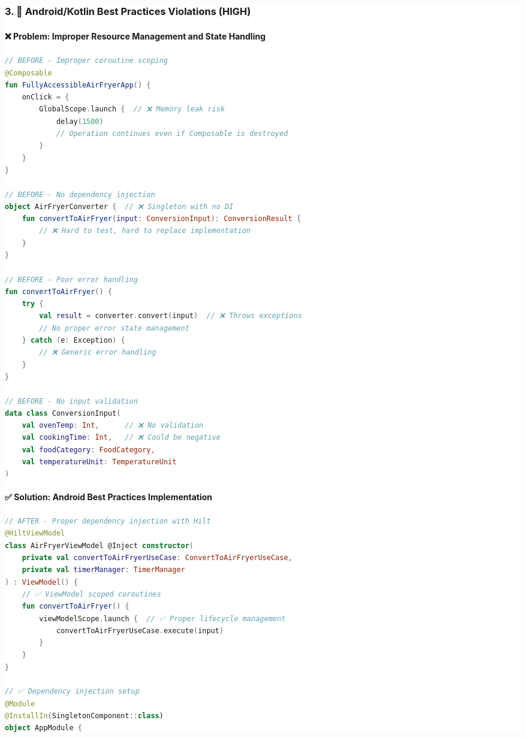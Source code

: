 
### **3. 📱 Android/Kotlin Best Practices Violations (HIGH)**

#### **❌ Problem: Improper Resource Management and State Handling**
```kotlin
// BEFORE - Improper coroutine scoping
@Composable
fun FullyAccessibleAirFryerApp() {
    onClick = {
        GlobalScope.launch {  // ❌ Memory leak risk
            delay(1500)
            // Operation continues even if Composable is destroyed
        }
    }
}

// BEFORE - No dependency injection
object AirFryerConverter {  // ❌ Singleton with no DI
    fun convertToAirFryer(input: ConversionInput): ConversionResult {
        // ❌ Hard to test, hard to replace implementation
    }
}

// BEFORE - Poor error handling
fun convertToAirFryer() {
    try {
        val result = converter.convert(input)  // ❌ Throws exceptions
        // No proper error state management
    } catch (e: Exception) {
        // ❌ Generic error handling
    }
}

// BEFORE - No input validation
data class ConversionInput(
    val ovenTemp: Int,      // ❌ No validation
    val cookingTime: Int,   // ❌ Could be negative
    val foodCategory: FoodCategory,
    val temperatureUnit: TemperatureUnit
)
```

#### **✅ Solution: Android Best Practices Implementation**
```kotlin
// AFTER - Proper dependency injection with Hilt
@HiltViewModel
class AirFryerViewModel @Inject constructor(
    private val convertToAirFryerUseCase: ConvertToAirFryerUseCase,
    private val timerManager: TimerManager
) : ViewModel() {
    // ✅ ViewModel scoped coroutines
    fun convertToAirFryer() {
        viewModelScope.launch {  // ✅ Proper lifecycle management
            convertToAirFryerUseCase.execute(input)
        }
    }
}

// ✅ Dependency injection setup
@Module
@InstallIn(SingletonComponent::class)
object AppModule {
```